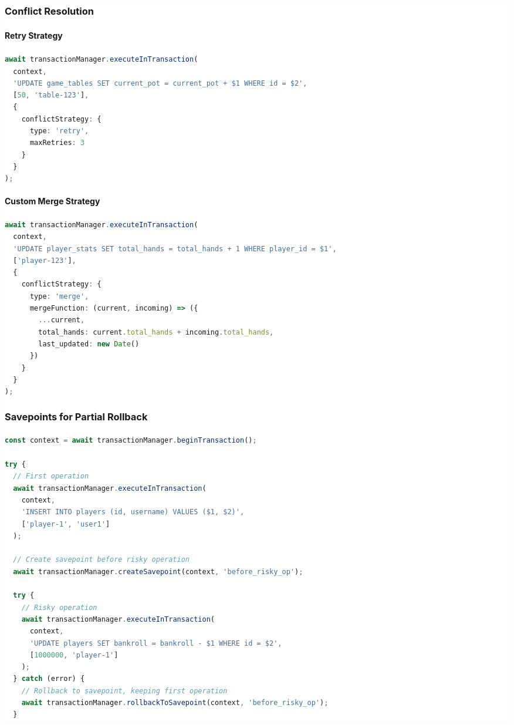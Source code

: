 ### Conflict Resolution

#### Retry Strategy
```typescript
await transactionManager.executeInTransaction(
  context,
  'UPDATE game_tables SET current_pot = current_pot + $1 WHERE id = $2',
  [50, 'table-123'],
  {
    conflictStrategy: {
      type: 'retry',
      maxRetries: 3
    }
  }
);
```

#### Custom Merge Strategy
```typescript
await transactionManager.executeInTransaction(
  context,
  'UPDATE player_stats SET total_hands = total_hands + 1 WHERE player_id = $1',
  ['player-123'],
  {
    conflictStrategy: {
      type: 'merge',
      mergeFunction: (current, incoming) => ({
        ...current,
        total_hands: current.total_hands + incoming.total_hands,
        last_updated: new Date()
      })
    }
  }
);
```

### Savepoints for Partial Rollback

```typescript
const context = await transactionManager.beginTransaction();

try {
  // First operation
  await transactionManager.executeInTransaction(
    context,
    'INSERT INTO players (id, username) VALUES ($1, $2)',
    ['player-1', 'user1']
  );

  // Create savepoint before risky operation
  await transactionManager.createSavepoint(context, 'before_risky_op');

  try {
    // Risky operation
    await transactionManager.executeInTransaction(
      context,
      'UPDATE players SET bankroll = bankroll - $1 WHERE id = $2',
      [1000000, 'player-1']
    );
  } catch (error) {
    // Rollback to savepoint, keeping first operation
    await transactionManager.rollbackToSavepoint(context, 'before_risky_op');
  }

```
